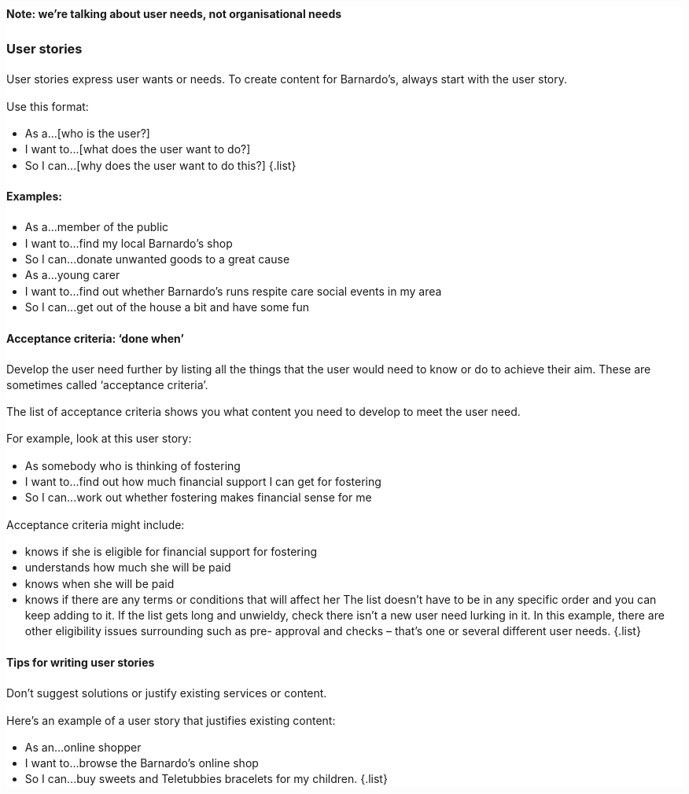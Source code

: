 **Note: we’re talking about user needs, not organisational needs**

### User stories

User stories express user wants or needs. To create content for Barnardo’s, always start with the user story.

Use this format:

- As a...[who is the user?]
- I want to...[what does the user want to do?]
- So I can...[why does the user want to do this?]
{.list}

#### Examples:

- As a...member of the public
- I want to...find my local Barnardo’s shop
- So I can...donate unwanted goods to a great cause
- As a...young carer
- I want to...find out whether Barnardo’s runs respite care social events in my area
- So I can...get out of the house a bit and have some fun

#### Acceptance criteria: ‘done when’

Develop the user need further by listing all the things that the user would need to know or do to achieve their aim. These are sometimes called ‘acceptance criteria’.

The list of acceptance criteria shows you what content you need to develop to meet the user need.

For example, look at this user story:

- As somebody who is thinking of fostering
- I want to...find out how much financial support I can get for fostering
- So I can...work out whether fostering makes financial sense for me

Acceptance criteria might include:

- knows if she is eligible for financial support for fostering
- understands how much she will be paid
- knows when she will be paid
- knows if there are any terms or conditions that will affect her The list doesn’t have to be in any specific order and you can keep adding to it. If the list gets long and unwieldy, check there isn’t a new user need lurking in it. In this example, there are other eligibility issues surrounding such as pre- approval and checks – that’s one or several different user needs.
{.list}

#### Tips for writing user stories

Don’t suggest solutions or justify existing services or content.

Here’s an example of a user story that justifies existing content:

- As an...online shopper
- I want to...browse the Barnardo’s online shop
- So I can...buy sweets and Teletubbies bracelets for my children.
{.list}
